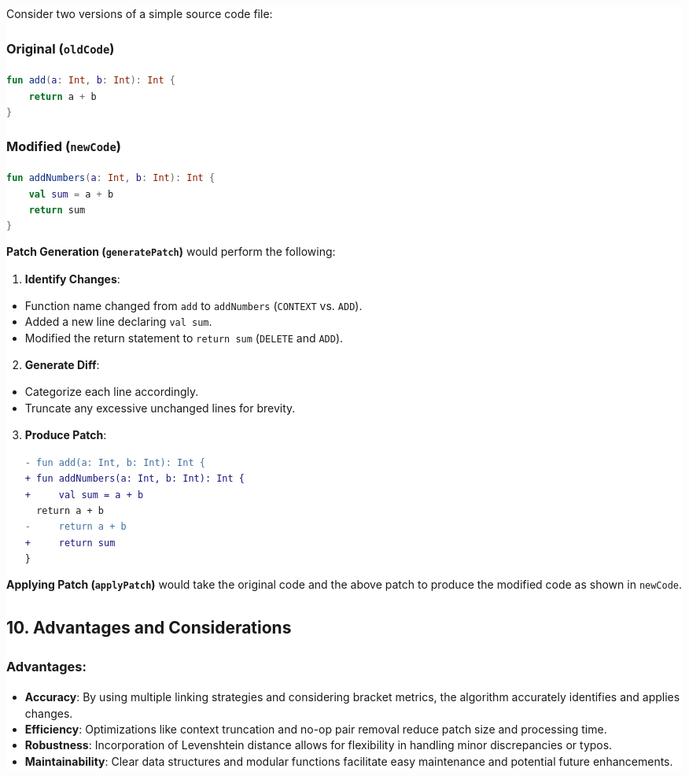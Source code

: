 Consider two versions of a simple source code file:

### **Original (`oldCode`)**

```kotlin
fun add(a: Int, b: Int): Int {
    return a + b
}
```

<div id="zizgah"></div>

### **Modified (`newCode`)**

```kotlin
fun addNumbers(a: Int, b: Int): Int {
    val sum = a + b
    return sum
}
```

<div id="zrzknd"></div>


**Patch Generation (`generatePatch`)** would perform the following:

1. **Identify Changes**:

- Function name changed from `add` to `addNumbers` (`CONTEXT` vs. `ADD`).
- Added a new line declaring `val sum`.
- Modified the return statement to `return sum` (`DELETE` and `ADD`).

2. **Generate Diff**:

- Categorize each line accordingly.
- Truncate any excessive unchanged lines for brevity.

3. **Produce Patch**:
   ```diff
   - fun add(a: Int, b: Int): Int {
   + fun addNumbers(a: Int, b: Int): Int {
   +     val sum = a + b
     return a + b
   -     return a + b
   +     return sum
   }
   ```

**Applying Patch (`applyPatch`)** would take the original code and the above patch to produce the modified code as shown in `newCode`.

## **10. Advantages and Considerations**

### **Advantages**:

- **Accuracy**: By using multiple linking strategies and considering bracket metrics, the algorithm accurately identifies and applies changes.
- **Efficiency**: Optimizations like context truncation and no-op pair removal reduce patch size and processing time.
- **Robustness**: Incorporation of Levenshtein distance allows for flexibility in handling minor discrepancies or typos.
- **Maintainability**: Clear data structures and modular functions facilitate easy maintenance and potential future enhancements.
